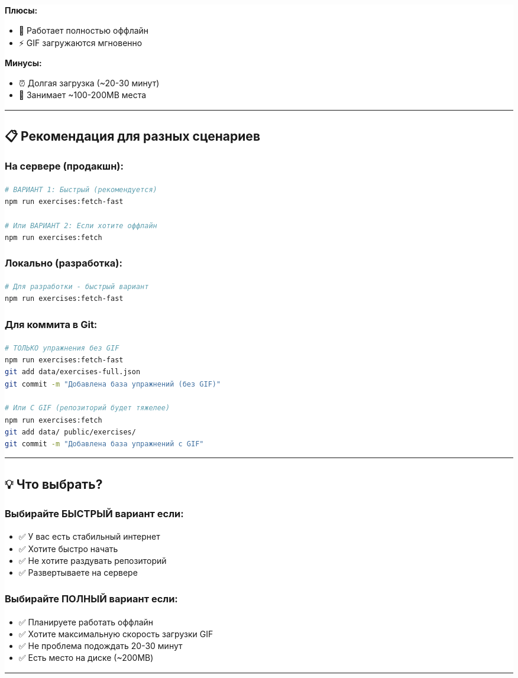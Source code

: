 **Плюсы:**
- 🔌 Работает полностью оффлайн
- ⚡ GIF загружаются мгновенно

**Минусы:**
- ⏰ Долгая загрузка (~20-30 минут)
- 💾 Занимает ~100-200MB места

---

## 📋 Рекомендация для разных сценариев

### На сервере (продакшн):
```bash
# ВАРИАНТ 1: Быстрый (рекомендуется)
npm run exercises:fetch-fast

# Или ВАРИАНТ 2: Если хотите оффлайн
npm run exercises:fetch
```

### Локально (разработка):
```bash
# Для разработки - быстрый вариант
npm run exercises:fetch-fast
```

### Для коммита в Git:
```bash
# ТОЛЬКО упражнения без GIF
npm run exercises:fetch-fast
git add data/exercises-full.json
git commit -m "Добавлена база упражнений (без GIF)"

# Или С GIF (репозиторий будет тяжелее)
npm run exercises:fetch
git add data/ public/exercises/
git commit -m "Добавлена база упражнений с GIF"
```

---

## 💡 Что выбрать?

### Выбирайте БЫСТРЫЙ вариант если:
- ✅ У вас есть стабильный интернет
- ✅ Хотите быстро начать
- ✅ Не хотите раздувать репозиторий
- ✅ Развертываете на сервере

### Выбирайте ПОЛНЫЙ вариант если:
- ✅ Планируете работать оффлайн
- ✅ Хотите максимальную скорость загрузки GIF
- ✅ Не проблема подождать 20-30 минут
- ✅ Есть место на диске (~200MB)

---